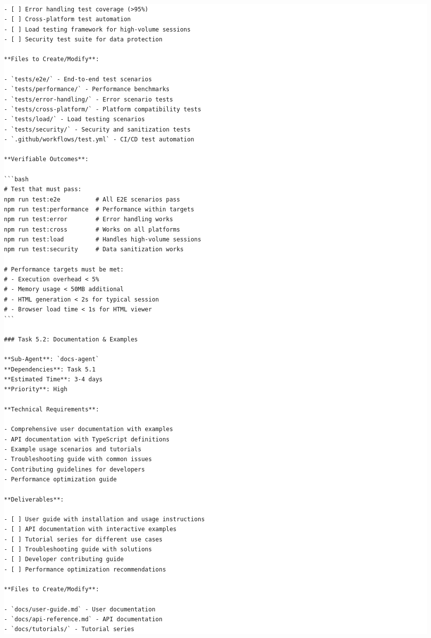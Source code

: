 ````
- [ ] Error handling test coverage (>95%)
- [ ] Cross-platform test automation
- [ ] Load testing framework for high-volume sessions
- [ ] Security test suite for data protection

**Files to Create/Modify**:

- `tests/e2e/` - End-to-end test scenarios
- `tests/performance/` - Performance benchmarks
- `tests/error-handling/` - Error scenario tests
- `tests/cross-platform/` - Platform compatibility tests
- `tests/load/` - Load testing scenarios
- `tests/security/` - Security and sanitization tests
- `.github/workflows/test.yml` - CI/CD test automation

**Verifiable Outcomes**:

```bash
# Test that must pass:
npm run test:e2e          # All E2E scenarios pass
npm run test:performance  # Performance within targets
npm run test:error        # Error handling works
npm run test:cross        # Works on all platforms
npm run test:load         # Handles high-volume sessions
npm run test:security     # Data sanitization works

# Performance targets must be met:
# - Execution overhead < 5%
# - Memory usage < 50MB additional
# - HTML generation < 2s for typical session
# - Browser load time < 1s for HTML viewer
```

### Task 5.2: Documentation & Examples

**Sub-Agent**: `docs-agent`
**Dependencies**: Task 5.1
**Estimated Time**: 3-4 days
**Priority**: High

**Technical Requirements**:

- Comprehensive user documentation with examples
- API documentation with TypeScript definitions
- Example usage scenarios and tutorials
- Troubleshooting guide with common issues
- Contributing guidelines for developers
- Performance optimization guide

**Deliverables**:

- [ ] User guide with installation and usage instructions
- [ ] API documentation with interactive examples
- [ ] Tutorial series for different use cases
- [ ] Troubleshooting guide with solutions
- [ ] Developer contributing guide
- [ ] Performance optimization recommendations

**Files to Create/Modify**:

- `docs/user-guide.md` - User documentation
- `docs/api-reference.md` - API documentation
- `docs/tutorials/` - Tutorial series
````